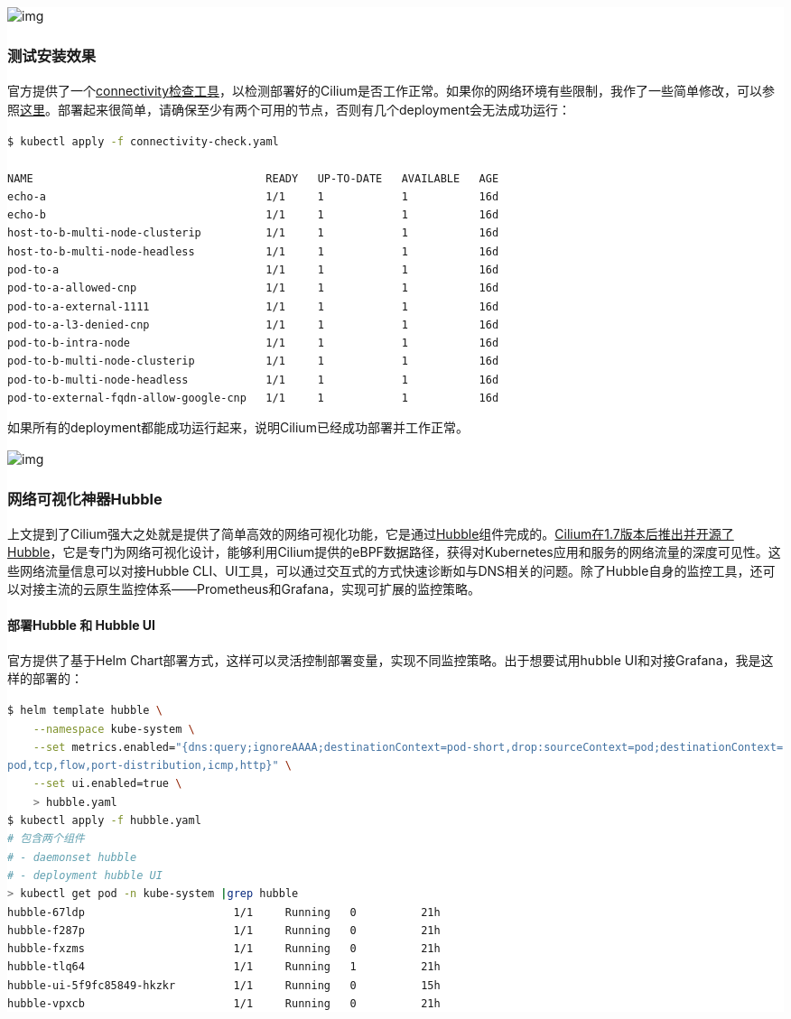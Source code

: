 ![img](D:\学习资料\笔记\k8s\k8s图\cilium-provision.png)



### 测试安装效果

官方提供了一个[connectivity检查工具](https://github.com/cilium/cilium/blob/master/examples/kubernetes/connectivity-check/connectivity-check.yaml)，以检测部署好的Cilium是否工作正常。如果你的网络环境有些限制，我作了一些简单修改，可以参照[这里](https://github.com/nevermosby/K8S-CNI-Cilium-Tutorial/blob/master/cilium/connectivity-check.yaml)。部署起来很简单，请确保至少有两个可用的节点，否则有几个deployment会无法成功运行：

```sh
$ kubectl apply -f connectivity-check.yaml

NAME                                    READY   UP-TO-DATE   AVAILABLE   AGE
echo-a                                  1/1     1            1           16d
echo-b                                  1/1     1            1           16d
host-to-b-multi-node-clusterip          1/1     1            1           16d
host-to-b-multi-node-headless           1/1     1            1           16d
pod-to-a                                1/1     1            1           16d
pod-to-a-allowed-cnp                    1/1     1            1           16d
pod-to-a-external-1111                  1/1     1            1           16d
pod-to-a-l3-denied-cnp                  1/1     1            1           16d
pod-to-b-intra-node                     1/1     1            1           16d
pod-to-b-multi-node-clusterip           1/1     1            1           16d
pod-to-b-multi-node-headless            1/1     1            1           16d
pod-to-external-fqdn-allow-google-cnp   1/1     1            1           16d
```

如果所有的deployment都能成功运行起来，说明Cilium已经成功部署并工作正常。

![img](D:\学习资料\笔记\k8s\k8s图\draggedimage-13.png)



### 网络可视化神器Hubble

上文提到了Cilium强大之处就是提供了简单高效的网络可视化功能，它是通过[Hubble](https://github.com/cilium/hubble)组件完成的。[Cilium在1.7版本后推出并开源了Hubble](https://cilium.io/blog/2019/11/19/announcing-hubble)，它是专门为网络可视化设计，能够利用Cilium提供的eBPF数据路径，获得对Kubernetes应用和服务的网络流量的深度可见性。这些网络流量信息可以对接Hubble CLI、UI工具，可以通过交互式的方式快速诊断如与DNS相关的问题。除了Hubble自身的监控工具，还可以对接主流的云原生监控体系——Prometheus和Grafana，实现可扩展的监控策略。 



#### 部署Hubble 和 Hubble UI

官方提供了基于Helm Chart部署方式，这样可以灵活控制部署变量，实现不同监控策略。出于想要试用hubble UI和对接Grafana，我是这样的部署的：

```sh
$ helm template hubble \
    --namespace kube-system \
    --set metrics.enabled="{dns:query;ignoreAAAA;destinationContext=pod-short,drop:sourceContext=pod;destinationContext=pod,tcp,flow,port-distribution,icmp,http}" \
    --set ui.enabled=true \
    > hubble.yaml
$ kubectl apply -f hubble.yaml
# 包含两个组件
# - daemonset hubble
# - deployment hubble UI
> kubectl get pod -n kube-system |grep hubble
hubble-67ldp                       1/1     Running   0          21h
hubble-f287p                       1/1     Running   0          21h
hubble-fxzms                       1/1     Running   0          21h
hubble-tlq64                       1/1     Running   1          21h
hubble-ui-5f9fc85849-hkzkr         1/1     Running   0          15h
hubble-vpxcb                       1/1     Running   0          21h 
```
